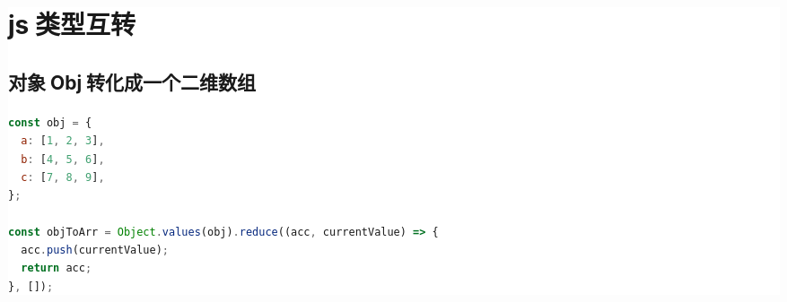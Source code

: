 # js 类型互转

## 对象 Obj 转化成一个二维数组

```js
const obj = {
  a: [1, 2, 3],
  b: [4, 5, 6],
  c: [7, 8, 9],
};

const objToArr = Object.values(obj).reduce((acc, currentValue) => {
  acc.push(currentValue);
  return acc;
}, []);
```

